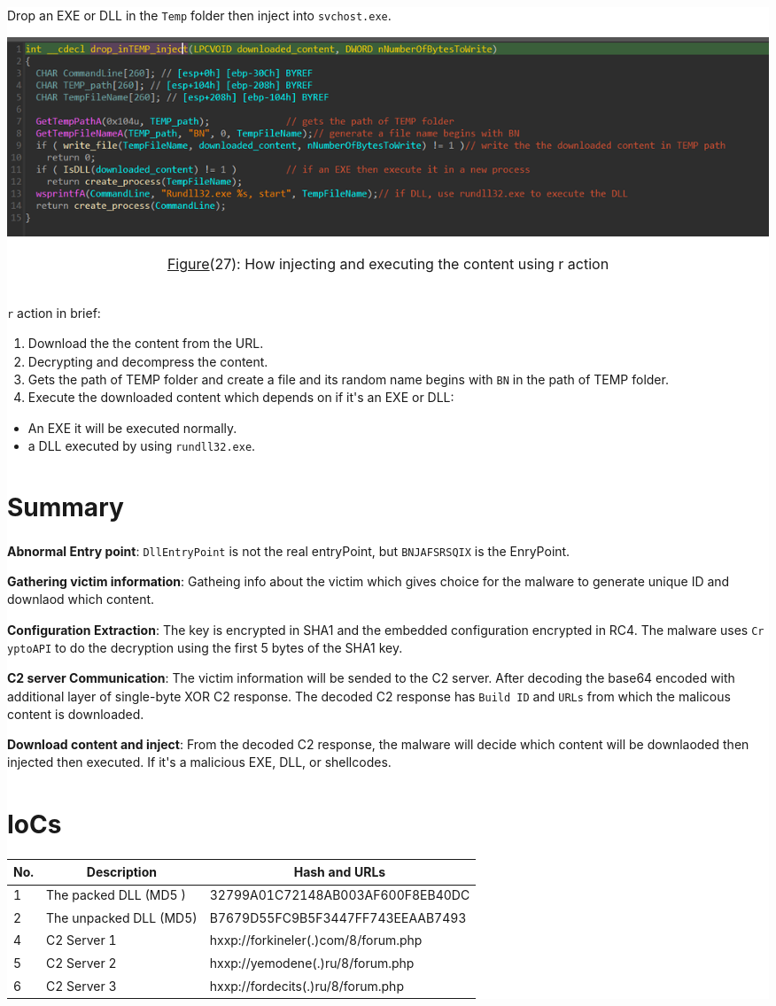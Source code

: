 Drop an EXE or DLL in the `Temp` folder then inject into `svchost.exe`.

<p align="center">
  <img src="/assets/images/MA/fullhancitor/27.png" />
</p>
<center><font size="3"> <u>Figure</u>(27): How injecting and executing the content using r action<u></u> </font></center>
<br>

`r` action in brief:
 1. Download the the content from the URL.
 2. Decrypting and decompress the content.
 3. Gets the path of TEMP folder and create a file and its random name begins with `BN` in the path of TEMP folder.
 4. Execute the downloaded content which depends on if it's an EXE or DLL:
  * An EXE it will be executed normally.
  * a DLL executed by using  `rundll32.exe`.


# Summary 

**Abnormal Entry point**: `DllEntryPoint` is not the real entryPoint, but `BNJAFSRSQIX` is the EnryPoint.

**Gathering victim information**: Gatheing info about the victim which gives choice for the malware to generate unique ID and downlaod which content.

**Configuration Extraction**: The key is encrypted in SHA1 and the embedded configuration encrypted in RC4. The malware uses `CryptoAPI` to do the decryption using the first 5 bytes of the SHA1 key.

**C2 server Communication**: The victim information will be sended to the C2 server. After decoding the base64 encoded with additional layer of single-byte XOR C2 response. The decoded C2 response has `Build ID` and `URLs` from which the malicous content is downloaded.

**Download content and inject**: From the decoded C2 response, the malware will decide which content will be downlaoded then injected then executed. If it's a malicious EXE, DLL, or shellcodes.


# IoCs

| No.  | Description             | Hash and URLs                                                |
| :--- | ----------------------- | ------------------------------------------------------------ |
| 1    | The packed DLL (MD5 )   |  32799A01C72148AB003AF600F8EB40DC                            |
| 2    | The unpacked DLL (MD5)  |  B7679D55FC9B5F3447FF743EEAAB7493                            |
| 4    | C2 Server 1             |  hxxp://forkineler(.)com/8/forum.php                         |
| 5    | C2 Server 2             |  hxxp://yemodene(.)ru/8/forum.php                            |
| 6    | C2 Server 3             |  hxxp://fordecits(.)ru/8/forum.php                           |
